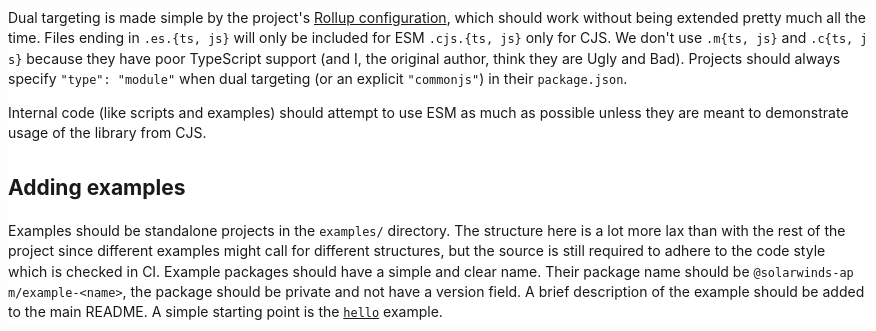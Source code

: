 Dual targeting is made simple by the project's [Rollup configuration](./packages/rollup-config/), which should work without being extended pretty much all the time. Files ending in `.es.{ts, js}` will only be included for ESM `.cjs.{ts, js}` only for CJS. We don't use `.m{ts, js}` and `.c{ts, js}` because they have poor TypeScript support (and I, the original author, think they are Ugly and Bad). Projects should always specify `"type": "module"` when dual targeting (or an explicit `"commonjs"`) in their `package.json`.

Internal code (like scripts and examples) should attempt to use ESM as much as possible unless they are meant to demonstrate usage of the library from CJS.

## Adding examples

Examples should be standalone projects in the `examples/` directory. The structure here is a lot more lax than with the rest of the project since different examples might call for different structures, but the source is still required to adhere to the code style which is checked in CI. Example packages should have a simple and clear name. Their package name should be `@solarwinds-apm/example-<name>`, the package should be private and not have a version field. A brief description of the example should be added to the main README. A simple starting point is the [`hello`](./examples/hello/) example.
